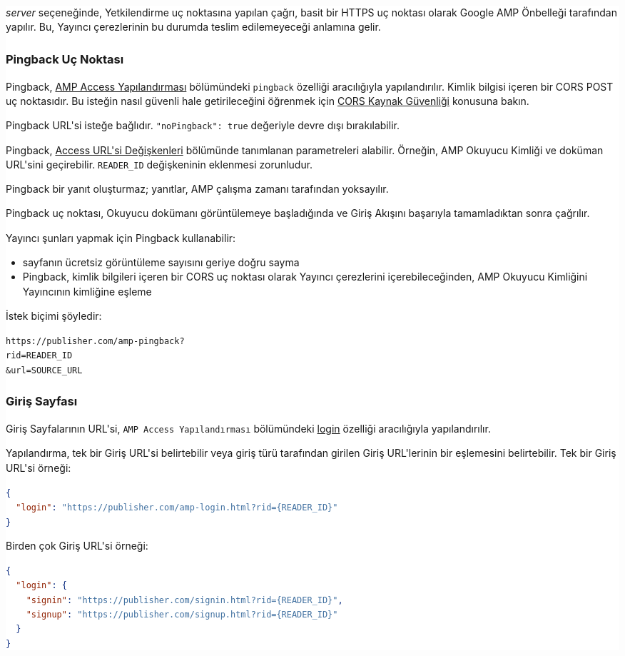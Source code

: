 _server_ seçeneğinde, Yetkilendirme uç noktasına yapılan çağrı, basit bir HTTPS uç noktası olarak Google AMP Önbelleği tarafından yapılır. Bu, Yayıncı çerezlerinin bu durumda teslim edilemeyeceği anlamına gelir.

### Pingback Uç Noktası <a name="pingback-endpoint-1"></a>

Pingback, [AMP Access Yapılandırması](#configuration) bölümündeki `pingback` özelliği aracılığıyla yapılandırılır. Kimlik bilgisi içeren bir CORS POST uç noktasıdır. Bu isteğin nasıl güvenli hale getirileceğini öğrenmek için [CORS Kaynak Güvenliği](#cors-origin-security) konusuna bakın.

Pingback URL'si isteğe bağlıdır. `"noPingback": true` değeriyle devre dışı bırakılabilir.

Pingback, [Access URL'si Değişkenleri](#access-url-variables) bölümünde tanımlanan parametreleri alabilir. Örneğin, AMP Okuyucu Kimliği ve doküman URL'sini geçirebilir. `READER_ID` değişkeninin eklenmesi zorunludur.

Pingback bir yanıt oluşturmaz; yanıtlar, AMP çalışma zamanı tarafından yoksayılır.

Pingback uç noktası, Okuyucu dokümanı görüntülemeye başladığında ve Giriş Akışını başarıyla tamamladıktan sonra çağrılır.

Yayıncı şunları yapmak için Pingback kullanabilir:

- sayfanın ücretsiz görüntüleme sayısını geriye doğru sayma
- Pingback, kimlik bilgileri içeren bir CORS uç noktası olarak Yayıncı çerezlerini içerebileceğinden, AMP Okuyucu Kimliğini Yayıncının kimliğine eşleme

İstek biçimi şöyledir:

```text
https://publisher.com/amp-pingback?
rid=READER_ID
&url=SOURCE_URL
```

### Giriş Sayfası <a name="login-page"></a>

Giriş Sayfalarının URL'si, `AMP Access Yapılandırması` bölümündeki [login](#configuration) özelliği aracılığıyla yapılandırılır.

Yapılandırma, tek bir Giriş URL'si belirtebilir veya giriş türü tarafından girilen Giriş URL'lerinin bir eşlemesini belirtebilir. Tek bir Giriş URL'si örneği:

```json
{
  "login": "https://publisher.com/amp-login.html?rid={READER_ID}"
}
```

Birden çok Giriş URL'si örneği:

```json
{
  "login": {
    "signin": "https://publisher.com/signin.html?rid={READER_ID}",
    "signup": "https://publisher.com/signup.html?rid={READER_ID}"
  }
}
```
